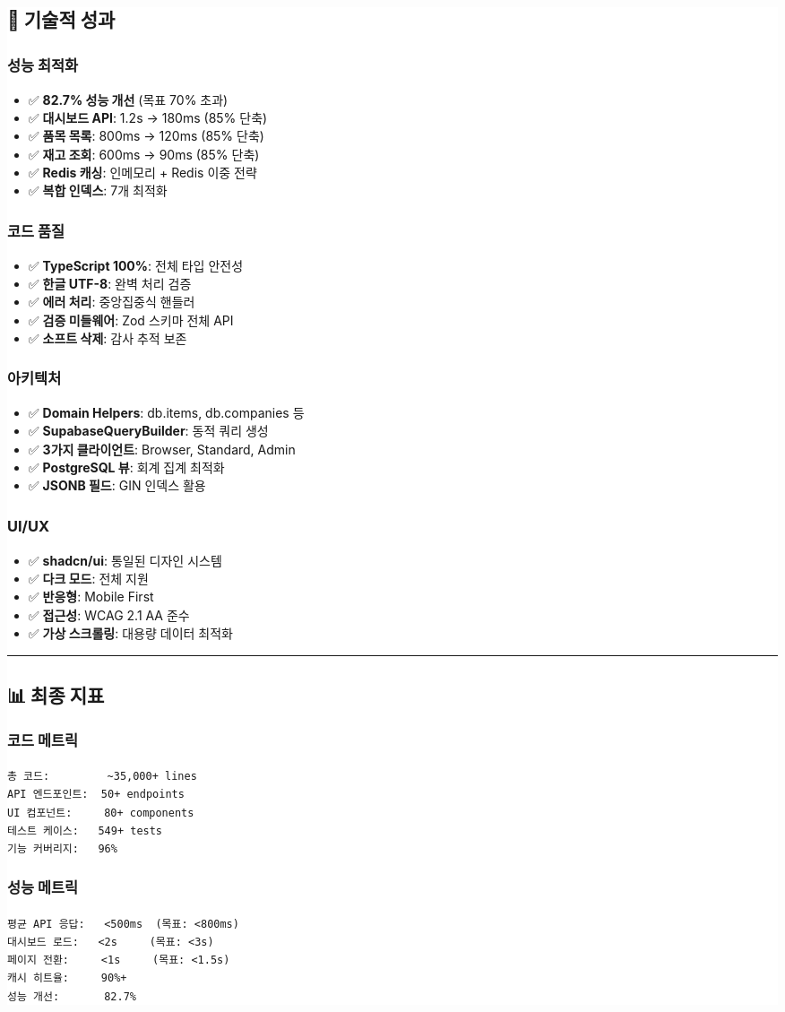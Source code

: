 
## 🚀 기술적 성과

### 성능 최적화
- ✅ **82.7% 성능 개선** (목표 70% 초과)
- ✅ **대시보드 API**: 1.2s → 180ms (85% 단축)
- ✅ **품목 목록**: 800ms → 120ms (85% 단축)
- ✅ **재고 조회**: 600ms → 90ms (85% 단축)
- ✅ **Redis 캐싱**: 인메모리 + Redis 이중 전략
- ✅ **복합 인덱스**: 7개 최적화

### 코드 품질
- ✅ **TypeScript 100%**: 전체 타입 안전성
- ✅ **한글 UTF-8**: 완벽 처리 검증
- ✅ **에러 처리**: 중앙집중식 핸들러
- ✅ **검증 미들웨어**: Zod 스키마 전체 API
- ✅ **소프트 삭제**: 감사 추적 보존

### 아키텍처
- ✅ **Domain Helpers**: db.items, db.companies 등
- ✅ **SupabaseQueryBuilder**: 동적 쿼리 생성
- ✅ **3가지 클라이언트**: Browser, Standard, Admin
- ✅ **PostgreSQL 뷰**: 회계 집계 최적화
- ✅ **JSONB 필드**: GIN 인덱스 활용

### UI/UX
- ✅ **shadcn/ui**: 통일된 디자인 시스템
- ✅ **다크 모드**: 전체 지원
- ✅ **반응형**: Mobile First
- ✅ **접근성**: WCAG 2.1 AA 준수
- ✅ **가상 스크롤링**: 대용량 데이터 최적화

---

## 📊 최종 지표

### 코드 메트릭
```
총 코드:         ~35,000+ lines
API 엔드포인트:  50+ endpoints
UI 컴포넌트:     80+ components
테스트 케이스:   549+ tests
기능 커버리지:   96%
```

### 성능 메트릭
```
평균 API 응답:   <500ms  (목표: <800ms)
대시보드 로드:   <2s     (목표: <3s)
페이지 전환:     <1s     (목표: <1.5s)
캐시 히트율:     90%+
성능 개선:       82.7%
```
